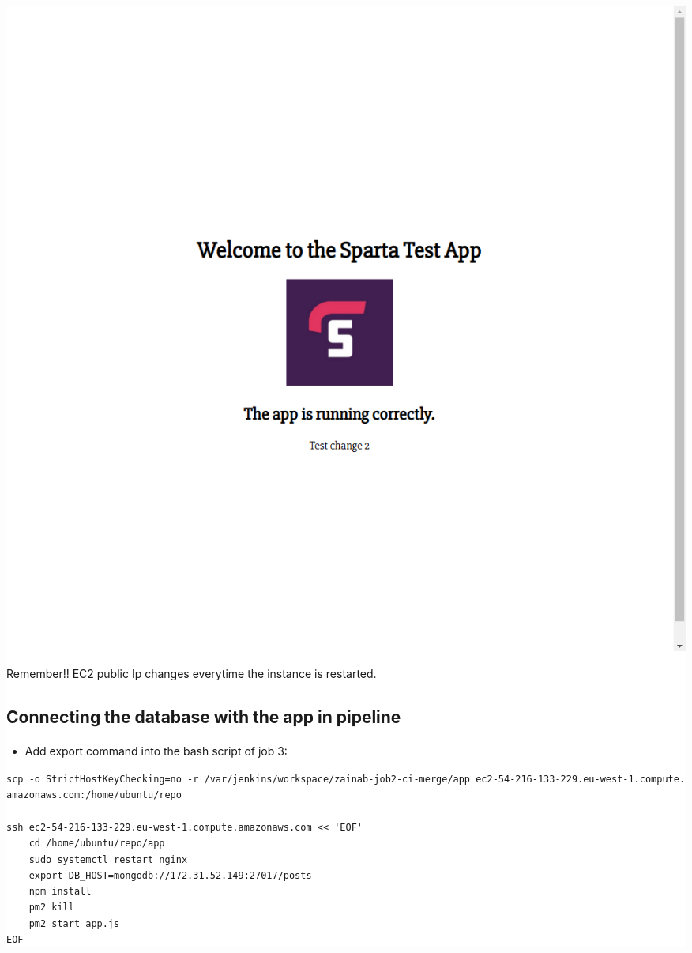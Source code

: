 ![alt text](<Images/Screenshot 2025-02-07 170335.png>)

Remember!! EC2 public Ip changes everytime the instance is restarted.

## Connecting the database with the app in pipeline
 - Add export command into the bash script of job 3:

```
scp -o StrictHostKeyChecking=no -r /var/jenkins/workspace/zainab-job2-ci-merge/app ec2-54-216-133-229.eu-west-1.compute.amazonaws.com:/home/ubuntu/repo

ssh ec2-54-216-133-229.eu-west-1.compute.amazonaws.com << 'EOF'
	cd /home/ubuntu/repo/app
    sudo systemctl restart nginx
    export DB_HOST=mongodb://172.31.52.149:27017/posts
    npm install
    pm2 kill
    pm2 start app.js
EOF 

```
